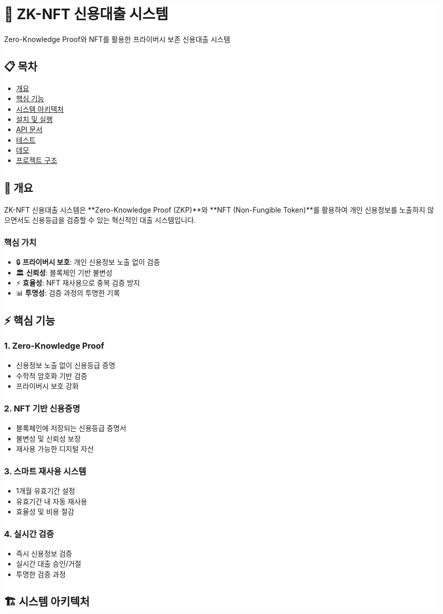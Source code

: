 # 🏦 ZK-NFT 신용대출 시스템

Zero-Knowledge Proof와 NFT를 활용한 프라이버시 보존 신용대출 시스템

## 📋 목차
- [개요](#개요)
- [핵심 기능](#핵심-기능)
- [시스템 아키텍처](#시스템-아키텍처)
- [설치 및 실행](#설치-및-실행)
- [API 문서](#api-문서)
- [테스트](#테스트)
- [데모](#데모)
- [프로젝트 구조](#프로젝트-구조)

## 🎯 개요

ZK-NFT 신용대출 시스템은 **Zero-Knowledge Proof (ZKP)**와 **NFT (Non-Fungible Token)**를 활용하여 개인 신용정보를 노출하지 않으면서도 신용등급을 검증할 수 있는 혁신적인 대출 시스템입니다.

### 핵심 가치
- 🔒 **프라이버시 보호**: 개인 신용정보 노출 없이 검증
- 🏛️ **신뢰성**: 블록체인 기반 불변성
- ⚡ **효율성**: NFT 재사용으로 중복 검증 방지
- 📊 **투명성**: 검증 과정의 투명한 기록

## ⚡ 핵심 기능

### 1. Zero-Knowledge Proof
- 신용정보 노출 없이 신용등급 증명
- 수학적 암호화 기반 검증
- 프라이버시 보호 강화

### 2. NFT 기반 신용증명
- 블록체인에 저장되는 신용등급 증명서
- 불변성 및 신뢰성 보장
- 재사용 가능한 디지털 자산

### 3. 스마트 재사용 시스템
- 1개월 유효기간 설정
- 유효기간 내 자동 재사용
- 효율성 및 비용 절감

### 4. 실시간 검증
- 즉시 신용정보 검증
- 실시간 대출 승인/거절
- 투명한 검증 과정

## 🏗️ 시스템 아키텍처

